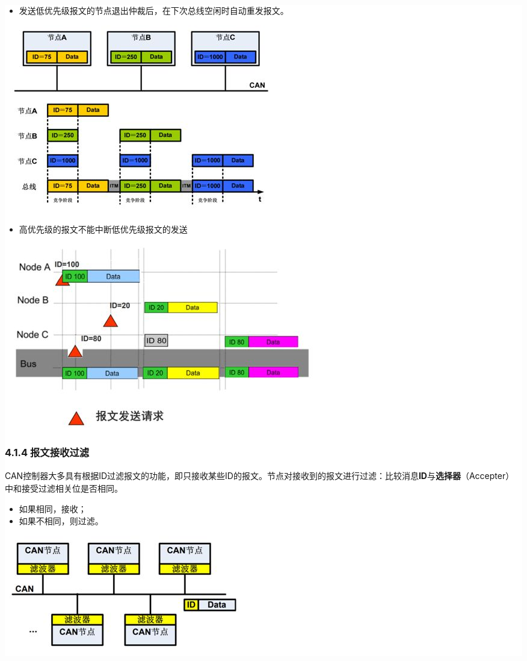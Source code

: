 * 发送低优先级报文的节点退出仲裁后，在下次总线空闲时自动重发报文。

![](image/03-02.jpg)

* 高优先级的报文不能中断低优先级报文的发送

![](image/03-03.jpg)
### 4.1.4 报文接收过滤

CAN控制器大多具有根据ID过滤报文的功能，即只接收某些ID的报文。节点对接收到的报文进行过滤：比较消息**ID**与**选择器**（Accepter）中和接受过滤相关位是否相同。

* 如果相同，接收；
* 如果不相同，则过滤。

![](image/03-04.jpg)
